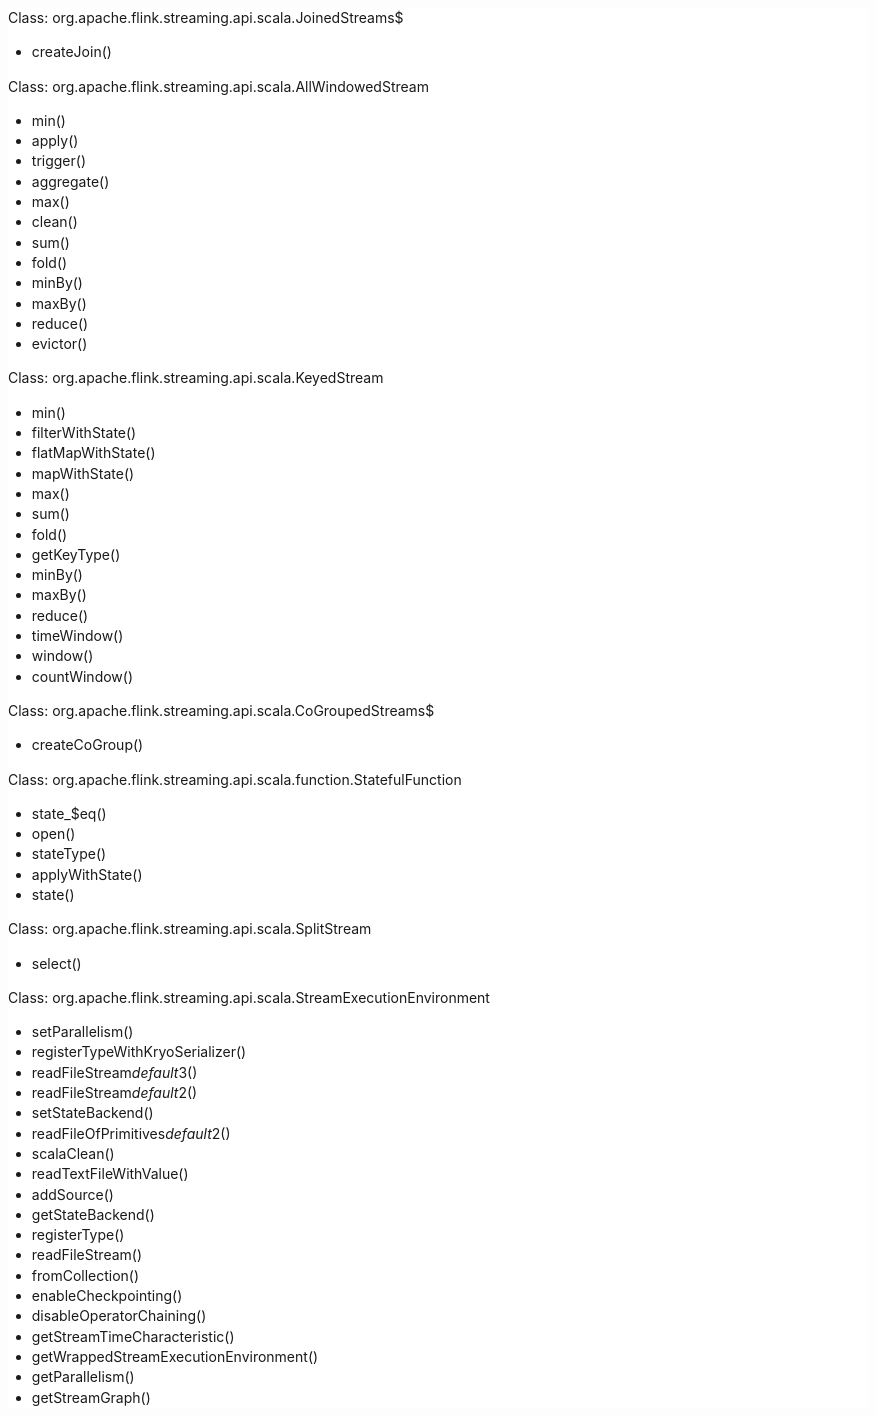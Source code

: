 Class: org.apache.flink.streaming.api.scala.JoinedStreams$
  - createJoin()

Class: org.apache.flink.streaming.api.scala.AllWindowedStream
  - min()
  - apply()
  - trigger()
  - aggregate()
  - max()
  - clean()
  - sum()
  - fold()
  - minBy()
  - maxBy()
  - reduce()
  - evictor()

Class: org.apache.flink.streaming.api.scala.KeyedStream
  - min()
  - filterWithState()
  - flatMapWithState()
  - mapWithState()
  - max()
  - sum()
  - fold()
  - getKeyType()
  - minBy()
  - maxBy()
  - reduce()
  - timeWindow()
  - window()
  - countWindow()

Class: org.apache.flink.streaming.api.scala.CoGroupedStreams$
  - createCoGroup()

Class: org.apache.flink.streaming.api.scala.function.StatefulFunction
  - state_$eq()
  - open()
  - stateType()
  - applyWithState()
  - state()

Class: org.apache.flink.streaming.api.scala.SplitStream
  - select()

Class: org.apache.flink.streaming.api.scala.StreamExecutionEnvironment
  - setParallelism()
  - registerTypeWithKryoSerializer()
  - readFileStream$default$3()
  - readFileStream$default$2()
  - setStateBackend()
  - readFileOfPrimitives$default$2()
  - scalaClean()
  - readTextFileWithValue()
  - addSource()
  - getStateBackend()
  - registerType()
  - readFileStream()
  - fromCollection()
  - enableCheckpointing()
  - disableOperatorChaining()
  - getStreamTimeCharacteristic()
  - getWrappedStreamExecutionEnvironment()
  - getParallelism()
  - getStreamGraph()